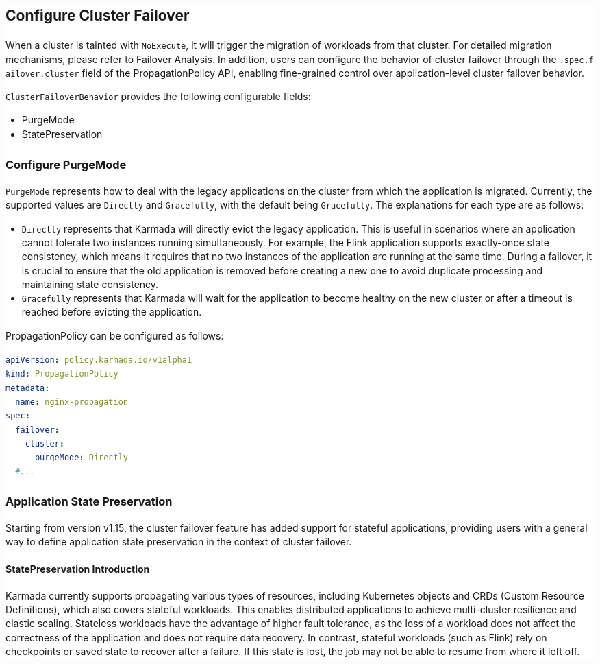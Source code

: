 ## Configure Cluster Failover

When a cluster is tainted with `NoExecute`, it will trigger the migration of workloads from that cluster. For detailed migration mechanisms, please refer to [Failover Analysis](failover-analysis.md). In addition, users can configure the behavior of cluster failover through the `.spec.failover.cluster` field of the PropagationPolicy API, enabling fine-grained control over application-level cluster failover behavior.

`ClusterFailoverBehavior` provides the following configurable fields:

- PurgeMode
- StatePreservation

### Configure PurgeMode

`PurgeMode` represents how to deal with the legacy applications on the cluster from which the application is migrated. Currently, the supported values are `Directly` and `Gracefully`, with the default being `Gracefully`. The explanations for each type are as follows:

- `Directly` represents that Karmada will directly evict the legacy application. This is useful in scenarios where an application cannot tolerate two instances running simultaneously. For example, the Flink application supports exactly-once state consistency, which means it requires that no two instances of the application are running at the same time. During a failover, it is crucial to ensure that the old application is removed before creating a new one to avoid duplicate processing and maintaining state consistency.
- `Gracefully` represents that Karmada will wait for the application to become healthy on the new cluster or after a timeout is reached before evicting the application.

PropagationPolicy can be configured as follows:

```yaml
apiVersion: policy.karmada.io/v1alpha1
kind: PropagationPolicy
metadata:
  name: nginx-propagation
spec:
  failover:
    cluster:
      purgeMode: Directly
  #...
```

### Application State Preservation

Starting from version v1.15, the cluster failover feature has added support for stateful applications, providing users with a general way to define application state preservation in the context of cluster failover.

#### StatePreservation Introduction

Karmada currently supports propagating various types of resources, including Kubernetes objects and CRDs (Custom Resource Definitions), which also covers stateful workloads. This enables distributed applications to achieve multi-cluster resilience and elastic scaling. Stateless workloads have the advantage of higher fault tolerance, as the loss of a workload does not affect the correctness of the application and does not require data recovery. In contrast, stateful workloads (such as Flink) rely on checkpoints or saved state to recover after a failure. If this state is lost, the job may not be able to resume from where it left off.
